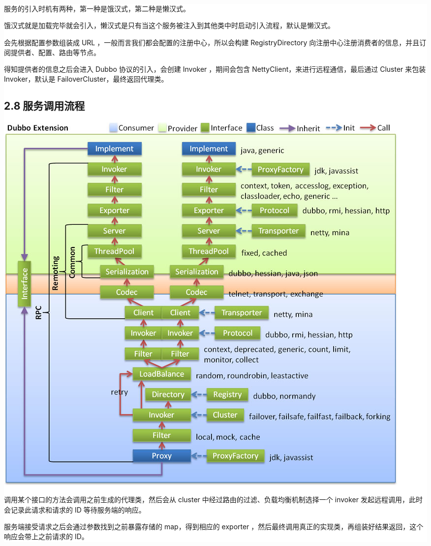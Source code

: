 服务的引入时机有两种，第一种是饿汉式，第二种是懒汉式。

饿汉式就是加载完毕就会引入，懒汉式是只有当这个服务被注入到其他类中时启动引入流程，默认是懒汉式。

会先根据配置参数组装成 URL ，一般而言我们都会配置的注册中心，所以会构建 RegistryDirectory 向注册中心注册消费者的信息，并且订阅提供者、配置、路由等节点。

得知提供者的信息之后会进入 Dubbo 协议的引入，会创建 Invoker ，期间会包含 NettyClient，来进行远程通信，最后通过 Cluster 来包装 Invoker，默认是 FailoverCluster，最终返回代理类。

## 2.8 服务调用流程

![dubbo-extension.jpg](image/Dubbo.assets/dubbo-extension.jpg)

调用某个接口的方法会调用之前生成的代理类，然后会从 cluster 中经过路由的过滤、负载均衡机制选择一个 invoker 发起远程调用，此时会记录此请求和请求的 ID 等待服务端的响应。

服务端接受请求之后会通过参数找到之前暴露存储的 map，得到相应的 exporter ，然后最终调用真正的实现类，再组装好结果返回，这个响应会带上之前请求的 ID。
